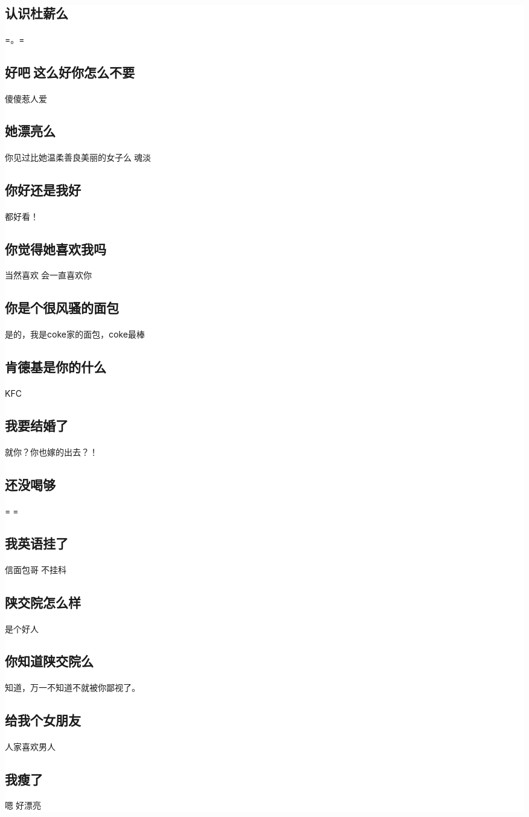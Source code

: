 ## 认识杜薪么
=。=

## 好吧 这么好你怎么不要
傻傻惹人爱

## 她漂亮么
你见过比她温柔善良美丽的女子么 魂淡

## 你好还是我好
都好看！

## 你觉得她喜欢我吗
当然喜欢 会一直喜欢你

## 你是个很风骚的面包
是的，我是coke家的面包，coke最棒

## 肯德基是你的什么
KFC

## 我要结婚了
就你？你也嫁的出去？！

## 还没喝够
= =

## 我英语挂了
信面包哥 不挂科

## 陕交院怎么样
是个好人

## 你知道陕交院么
知道，万一不知道不就被你鄙视了。

## 给我个女朋友
人家喜欢男人

## 我瘦了
嗯 好漂亮
